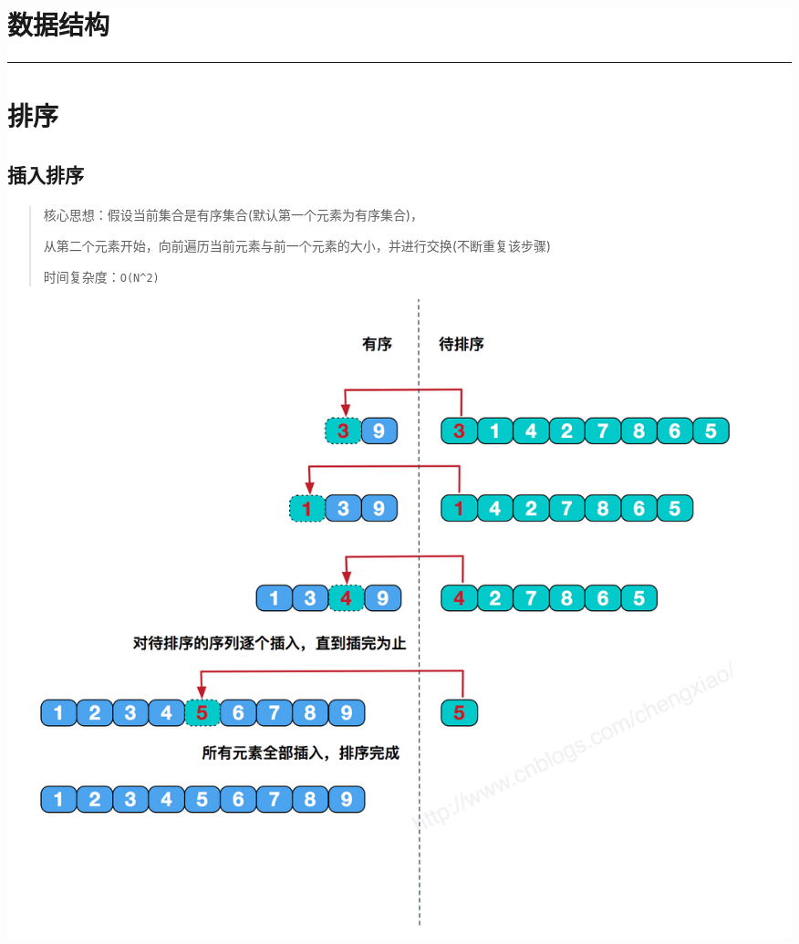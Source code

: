 

# 数据结构

---

# 排序

## 插入排序

> 核心思想：假设当前集合是有序集合(默认第一个元素为有序集合)，
>
> 从第二个元素开始，向前遍历当前元素与前一个元素的大小，并进行交换(不断重复该步骤)
>
> 时间复杂度：`O(N^2)`

![img](images/1024555-20161126000335346-416319390.png)
